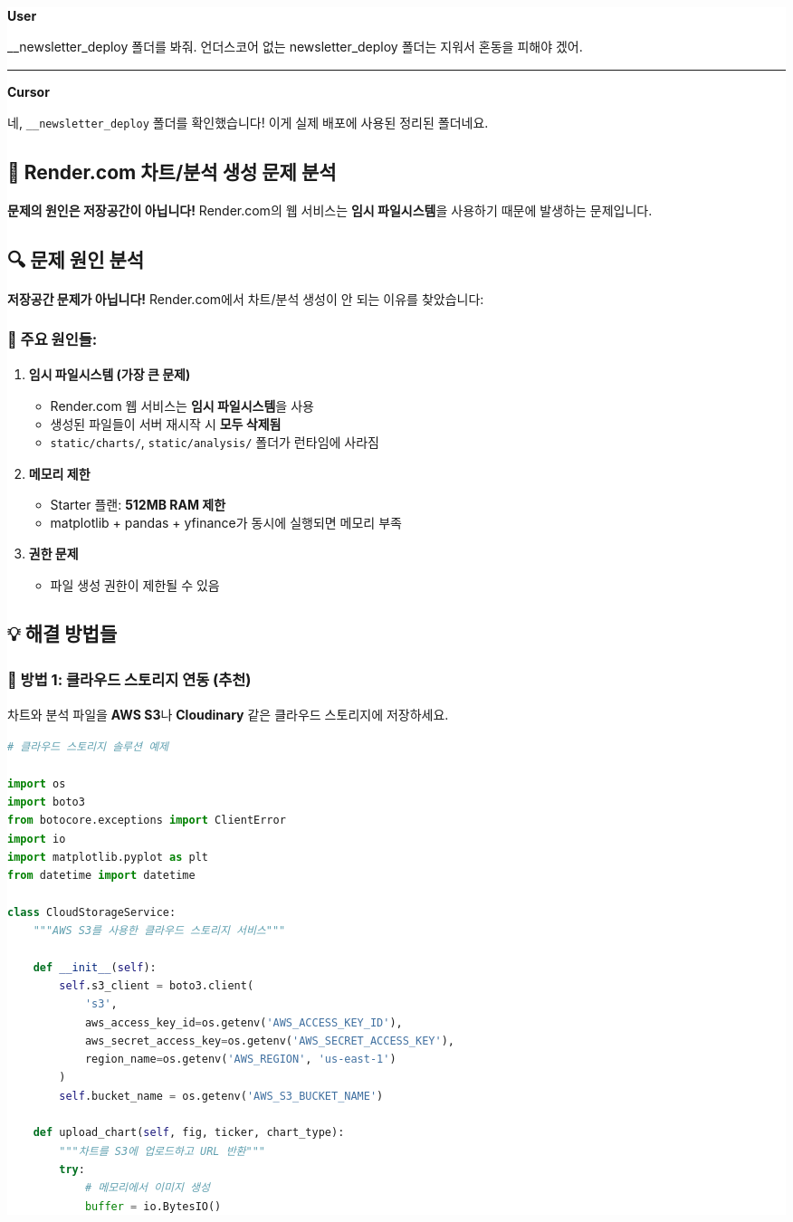 
**User**

__newsletter_deploy 폴더를 봐줘. 언더스코어 없는 newsletter_deploy 폴더는 지워서 혼동을 피해야 겠어.

---

**Cursor**

네, `__newsletter_deploy` 폴더를 확인했습니다! 이게 실제 배포에 사용된 정리된 폴더네요. 

## 🚨 Render.com 차트/분석 생성 문제 분석

**문제의 원인은 저장공간이 아닙니다!** Render.com의 웹 서비스는 **임시 파일시스템**을 사용하기 때문에 발생하는 문제입니다.

## 🔍 문제 원인 분석

**저장공간 문제가 아닙니다!** Render.com에서 차트/분석 생성이 안 되는 이유를 찾았습니다:

### 🚨 주요 원인들:

1. **임시 파일시스템 (가장 큰 문제)**
   - Render.com 웹 서비스는 **임시 파일시스템**을 사용
   - 생성된 파일들이 서버 재시작 시 **모두 삭제됨**
   - `static/charts/`, `static/analysis/` 폴더가 런타임에 사라짐

2. **메모리 제한**
   - Starter 플랜: **512MB RAM 제한**
   - matplotlib + pandas + yfinance가 동시에 실행되면 메모리 부족

3. **권한 문제**
   - 파일 생성 권한이 제한될 수 있음

## 💡 해결 방법들

### 🔧 방법 1: 클라우드 스토리지 연동 (추천)

차트와 분석 파일을 **AWS S3**나 **Cloudinary** 같은 클라우드 스토리지에 저장하세요.

```python
# 클라우드 스토리지 솔루션 예제

import os
import boto3
from botocore.exceptions import ClientError
import io
import matplotlib.pyplot as plt
from datetime import datetime

class CloudStorageService:
    """AWS S3를 사용한 클라우드 스토리지 서비스"""
    
    def __init__(self):
        self.s3_client = boto3.client(
            's3',
            aws_access_key_id=os.getenv('AWS_ACCESS_KEY_ID'),
            aws_secret_access_key=os.getenv('AWS_SECRET_ACCESS_KEY'),
            region_name=os.getenv('AWS_REGION', 'us-east-1')
        )
        self.bucket_name = os.getenv('AWS_S3_BUCKET_NAME')
    
    def upload_chart(self, fig, ticker, chart_type):
        """차트를 S3에 업로드하고 URL 반환"""
        try:
            # 메모리에서 이미지 생성
            buffer = io.BytesIO()
```
